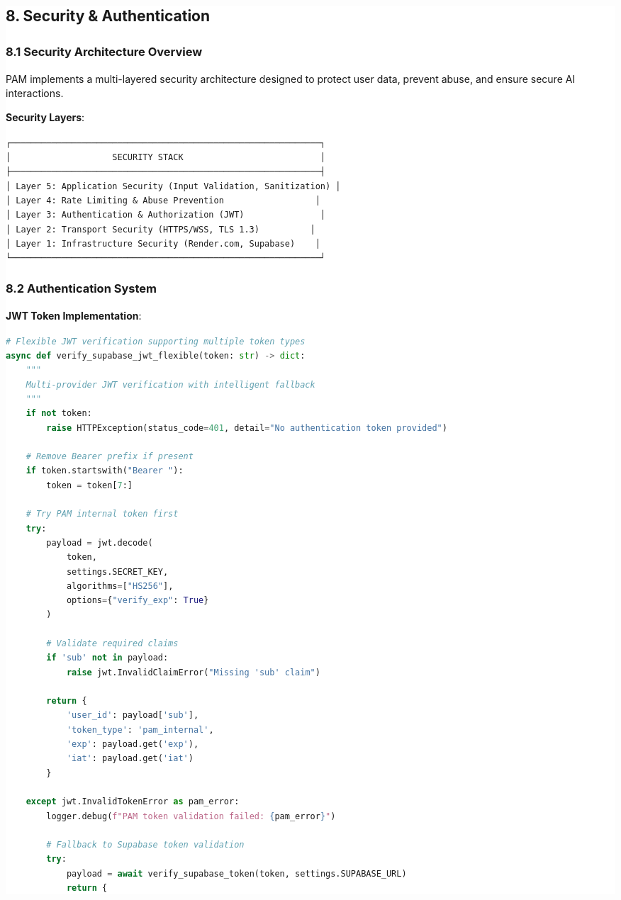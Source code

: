 
## 8. Security & Authentication

### 8.1 Security Architecture Overview

PAM implements a multi-layered security architecture designed to protect user data, prevent abuse, and ensure secure AI interactions.

**Security Layers**:
```
┌─────────────────────────────────────────────────────────────┐
│                    SECURITY STACK                           │
├─────────────────────────────────────────────────────────────┤
│ Layer 5: Application Security (Input Validation, Sanitization) │
│ Layer 4: Rate Limiting & Abuse Prevention                  │
│ Layer 3: Authentication & Authorization (JWT)               │
│ Layer 2: Transport Security (HTTPS/WSS, TLS 1.3)          │
│ Layer 1: Infrastructure Security (Render.com, Supabase)    │
└─────────────────────────────────────────────────────────────┘
```

### 8.2 Authentication System

**JWT Token Implementation**:
```python
# Flexible JWT verification supporting multiple token types
async def verify_supabase_jwt_flexible(token: str) -> dict:
    """
    Multi-provider JWT verification with intelligent fallback
    """
    if not token:
        raise HTTPException(status_code=401, detail="No authentication token provided")
    
    # Remove Bearer prefix if present
    if token.startswith("Bearer "):
        token = token[7:]
    
    # Try PAM internal token first
    try:
        payload = jwt.decode(
            token, 
            settings.SECRET_KEY, 
            algorithms=["HS256"],
            options={"verify_exp": True}
        )
        
        # Validate required claims
        if 'sub' not in payload:
            raise jwt.InvalidClaimError("Missing 'sub' claim")
        
        return {
            'user_id': payload['sub'],
            'token_type': 'pam_internal',
            'exp': payload.get('exp'),
            'iat': payload.get('iat')
        }
    
    except jwt.InvalidTokenError as pam_error:
        logger.debug(f"PAM token validation failed: {pam_error}")
        
        # Fallback to Supabase token validation
        try:
            payload = await verify_supabase_token(token, settings.SUPABASE_URL)
            return {
```